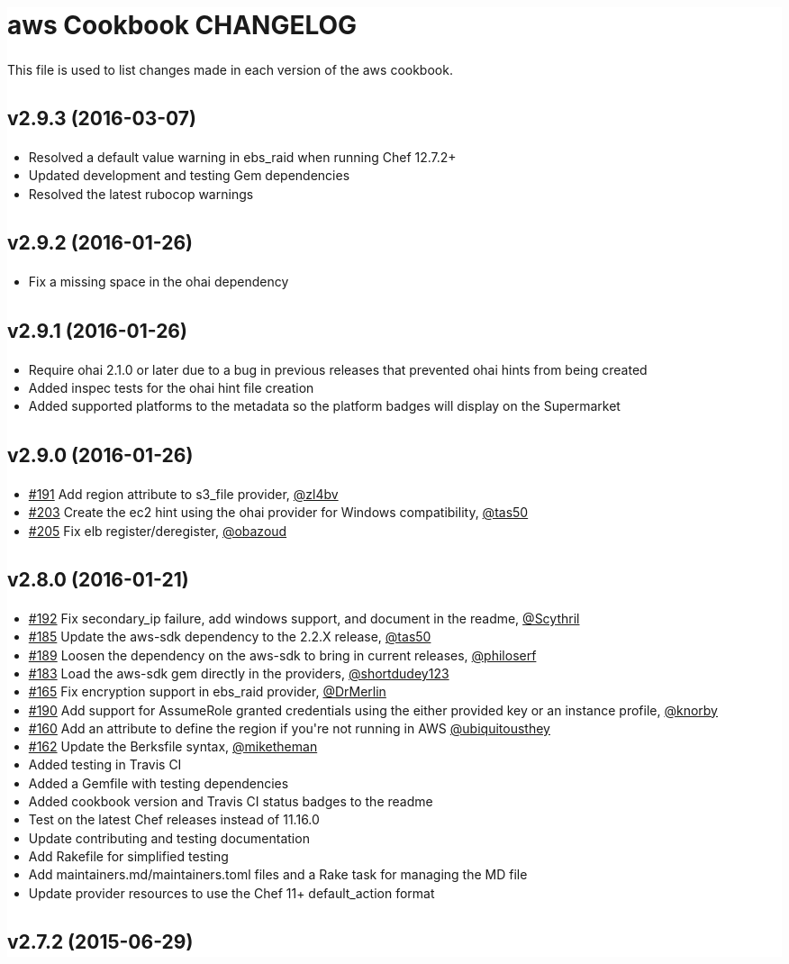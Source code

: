 # aws Cookbook CHANGELOG

This file is used to list changes made in each version of the aws cookbook.

## v2.9.3 (2016-03-07)

- Resolved a default value warning in ebs_raid when running Chef 12.7.2+
- Updated development and testing Gem dependencies
- Resolved the latest rubocop warnings

## v2.9.2 (2016-01-26)

- Fix a missing space in the ohai dependency

## v2.9.1 (2016-01-26)

- Require ohai 2.1.0 or later due to a bug in previous releases that prevented ohai hints from being created
- Added inspec tests for the ohai hint file creation
- Added supported platforms to the metadata so the platform badges will display on the Supermarket

## v2.9.0 (2016-01-26)

- [#191][] Add region attribute to s3_file provider, [@zl4bv][]
- [#203][] Create the ec2 hint using the ohai provider for Windows compatibility, [@tas50][]
- [#205][] Fix elb register/deregister, [@obazoud][]

## v2.8.0 (2016-01-21)

- [#192][] Fix secondary_ip failure, add windows support, and document in the readme, [@Scythril][]
- [#185][] Update the aws-sdk dependency to the 2.2.X release, [@tas50][]
- [#189][] Loosen the dependency on the aws-sdk to bring in current releases, [@philoserf][]
- [#183][] Load the aws-sdk gem directly in the providers, [@shortdudey123][]
- [#165][] Fix encryption support in ebs_raid provider, [@DrMerlin][]
- [#190][] Add support for AssumeRole granted credentials using the either provided key or an instance profile, [@knorby][]
- [#160][] Add an attribute to define the region if you're not running in AWS [@ubiquitousthey][]
- [#162][] Update the Berksfile syntax, [@miketheman][]
- Added testing in Travis CI
- Added a Gemfile with testing dependencies
- Added cookbook version and Travis CI status badges to the readme
- Test on the latest Chef releases instead of 11.16.0
- Update contributing and testing documentation
- Add Rakefile for simplified testing
- Add maintainers.md/maintainers.toml files and a Rake task for managing the MD file
- Update provider resources to use the Chef 11+ default_action format

## v2.7.2 (2015-06-29)


[#60]: https://github.com/opscode-cookbooks/aws/issues/60
[#64]: https://github.com/opscode-cookbooks/aws/issues/64
[#65]: https://github.com/opscode-cookbooks/aws/issues/65
[#74]: https://github.com/opscode-cookbooks/aws/issues/74
[#85]: https://github.com/opscode-cookbooks/aws/issues/85
[#89]: https://github.com/opscode-cookbooks/aws/issues/89
[#90]: https://github.com/opscode-cookbooks/aws/issues/90
[#110]: https://github.com/opscode-cookbooks/aws/issues/110
[#123]: https://github.com/opscode-cookbooks/aws/issues/123
[#124]: https://github.com/opscode-cookbooks/aws/issues/124
[#128]: https://github.com/opscode-cookbooks/aws/issues/128
[#133]: https://github.com/opscode-cookbooks/aws/issues/133
[#154]: https://github.com/opscode-cookbooks/aws/issues/154
[#156]: https://github.com/opscode-cookbooks/aws/issues/156
[#160]: https://github.com/opscode-cookbooks/aws/issues/160
[#162]: https://github.com/opscode-cookbooks/aws/issues/162
[#165]: https://github.com/opscode-cookbooks/aws/issues/165
[#183]: https://github.com/opscode-cookbooks/aws/issues/183
[#185]: https://github.com/opscode-cookbooks/aws/issues/185
[#189]: https://github.com/opscode-cookbooks/aws/issues/189
[#190]: https://github.com/opscode-cookbooks/aws/issues/190
[#191]: https://github.com/opscode-cookbooks/aws/issues/191
[#192]: https://github.com/opscode-cookbooks/aws/issues/192
[#203]: https://github.com/opscode-cookbooks/aws/issues/203
[#205]: https://github.com/opscode-cookbooks/aws/issues/205
[@drmerlin]: https://github.com/DrMerlin
[@scythril]: https://github.com/Scythril
[@dhui]: https://github.com/dhui
[@drywheat]: https://github.com/drywheat
[@knorby]: https://github.com/knorby
[@miketheman]: https://github.com/miketheman
[@mkantor]: https://github.com/mkantor
[@obazoud]: https://github.com/obazoud
[@philoserf]: https://github.com/philoserf
[@purgatorio]: https://github.com/purgatorio
[@shortdudey123]: https://github.com/shortdudey123
[@tas50]: https://github.com/tas50
[@ubiquitousthey]: https://github.com/ubiquitousthey
[@zl4bv]: https://github.com/zl4bv